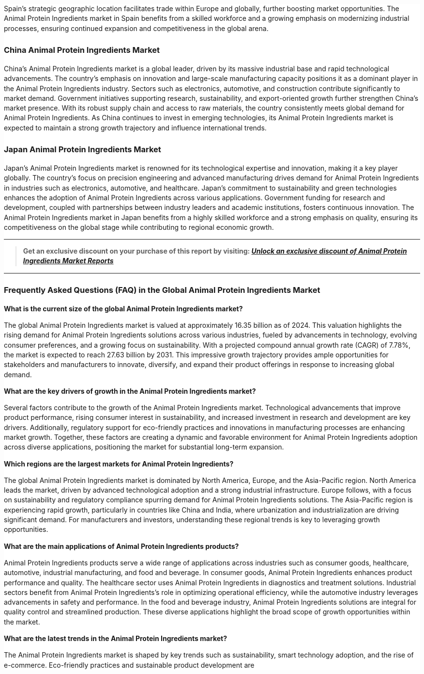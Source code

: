 Spain&rsquo;s strategic geographic location facilitates trade within Europe and globally, further boosting market opportunities. The Animal Protein Ingredients market in Spain benefits from a skilled workforce and a growing emphasis on modernizing industrial processes, ensuring continued expansion and competitiveness in the global arena.</p><h3>China Animal Protein Ingredients Market</h3><p>China&rsquo;s Animal Protein Ingredients market is a global leader, driven by its massive industrial base and rapid technological advancements. The country&rsquo;s emphasis on innovation and large-scale manufacturing capacity positions it as a dominant player in the Animal Protein Ingredients industry. Sectors such as electronics, automotive, and construction contribute significantly to market demand. Government initiatives supporting research, sustainability, and export-oriented growth further strengthen China&rsquo;s market presence. With its robust supply chain and access to raw materials, the country consistently meets global demand for Animal Protein Ingredients. As China continues to invest in emerging technologies, its Animal Protein Ingredients market is expected to maintain a strong growth trajectory and influence international trends.</p><h3>Japan Animal Protein Ingredients Market</h3><p>Japan&rsquo;s Animal Protein Ingredients market is renowned for its technological expertise and innovation, making it a key player globally. The country&rsquo;s focus on precision engineering and advanced manufacturing drives demand for Animal Protein Ingredients in industries such as electronics, automotive, and healthcare. Japan&rsquo;s commitment to sustainability and green technologies enhances the adoption of Animal Protein Ingredients across various applications. Government funding for research and development, coupled with partnerships between industry leaders and academic institutions, fosters continuous innovation. The Animal Protein Ingredients market in Japan benefits from a highly skilled workforce and a strong emphasis on quality, ensuring its competitiveness on the global stage while contributing to regional economic growth.</p><hr /><blockquote><p><strong>Get an exclusive discount on your purchase of this report by visiting: <em><a href="://marketresearchpulse.com/ask-for-discount/65978?utm_source=Github&amp;utm_medium=0112">Unlock an exclusive discount of Animal Protein Ingredients Market Reports</a></em>&nbsp;</strong></p></blockquote><hr /><h3>Frequently Asked Questions (FAQ) in the Global Animal Protein Ingredients Market</h3><p><strong>What is the current size of the global Animal Protein Ingredients market?</strong></p><p>The global Animal Protein Ingredients market is valued at approximately 16.35 billion as of 2024. This valuation highlights the rising demand for Animal Protein Ingredients solutions across various industries, fueled by advancements in technology, evolving consumer preferences, and a growing focus on sustainability. With a projected compound annual growth rate (CAGR) of 7.78%, the market is expected to reach 27.63 billion by 2031. This impressive growth trajectory provides ample opportunities for stakeholders and manufacturers to innovate, diversify, and expand their product offerings in response to increasing global demand.</p><p><strong>What are the key drivers of growth in the Animal Protein Ingredients market?</strong></p><p>Several factors contribute to the growth of the Animal Protein Ingredients market. Technological advancements that improve product performance, rising consumer interest in sustainability, and increased investment in research and development are key drivers. Additionally, regulatory support for eco-friendly practices and innovations in manufacturing processes are enhancing market growth. Together, these factors are creating a dynamic and favorable environment for Animal Protein Ingredients adoption across diverse applications, positioning the market for substantial long-term expansion.</p><p><strong>Which regions are the largest markets for Animal Protein Ingredients?</strong></p><p>The global Animal Protein Ingredients market is dominated by North America, Europe, and the Asia-Pacific region. North America leads the market, driven by advanced technological adoption and a strong industrial infrastructure. Europe follows, with a focus on sustainability and regulatory compliance spurring demand for Animal Protein Ingredients solutions. The Asia-Pacific region is experiencing rapid growth, particularly in countries like China and India, where urbanization and industrialization are driving significant demand. For manufacturers and investors, understanding these regional trends is key to leveraging growth opportunities.</p><p><strong>What are the main applications of Animal Protein Ingredients products?</strong></p><p>Animal Protein Ingredients products serve a wide range of applications across industries such as consumer goods, healthcare, automotive, industrial manufacturing, and food and beverage. In consumer goods, Animal Protein Ingredients enhances product performance and quality. The healthcare sector uses Animal Protein Ingredients in diagnostics and treatment solutions. Industrial sectors benefit from Animal Protein Ingredients&rsquo;s role in optimizing operational efficiency, while the automotive industry leverages advancements in safety and performance. In the food and beverage industry, Animal Protein Ingredients solutions are integral for quality control and streamlined production. These diverse applications highlight the broad scope of growth opportunities within the market.</p><p><strong>What are the latest trends in the Animal Protein Ingredients market?</strong></p><p>The Animal Protein Ingredients market is shaped by key trends such as sustainability, smart technology adoption, and the rise of e-commerce. Eco-friendly practices and sustainable product development are